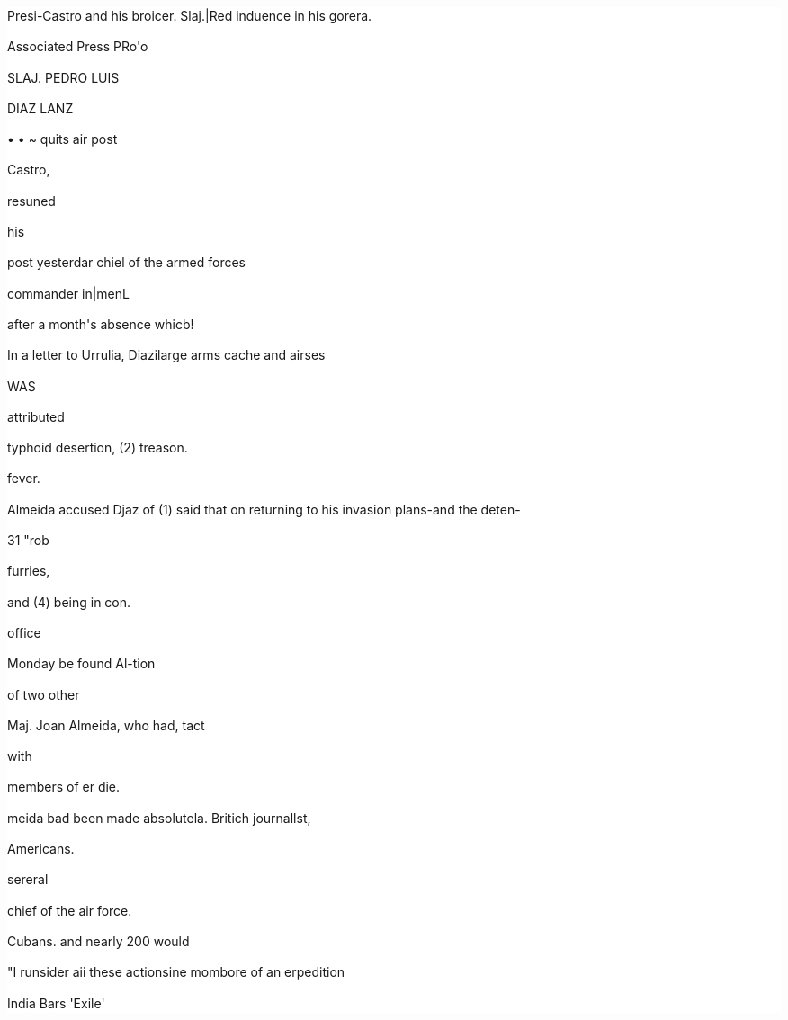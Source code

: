 Presi-Castro and his broicer. Slaj.|Red induence in his gorera.

Associated Press PRo'o

SLAJ. PEDRO LUIS

DIAZ LANZ

• • ~ quits air post

Castro,

resuned

his

post yesterdar chiel of the armed forces

commander in|menL

after a month's absence whicb!

In a letter to Urrulia, Diazilarge arms cache and airses

WAS

attributed

typhoid desertion, (2) treason.

fever.

Almeida accused Djaz of (1) said that on returning to his invasion plans-and the deten-

31 "rob

furries,

and (4) being in con.

office

Monday be found Al-tion

of two other

Maj. Joan Almeida, who had, tact

with

members of er die.

meida bad been made absolutela. Britich journallst,

Americans.

sereral

chief of the air force.

Cubans. and nearly 200 would

"I runsider aii these actionsine mombore of an erpedition

India Bars 'Exile'
